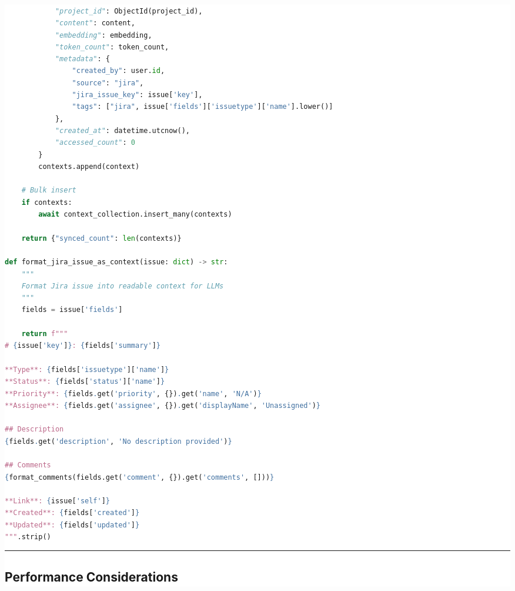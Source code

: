 ```python
            "project_id": ObjectId(project_id),
            "content": content,
            "embedding": embedding,
            "token_count": token_count,
            "metadata": {
                "created_by": user.id,
                "source": "jira",
                "jira_issue_key": issue['key'],
                "tags": ["jira", issue['fields']['issuetype']['name'].lower()]
            },
            "created_at": datetime.utcnow(),
            "accessed_count": 0
        }
        contexts.append(context)

    # Bulk insert
    if contexts:
        await context_collection.insert_many(contexts)

    return {"synced_count": len(contexts)}

def format_jira_issue_as_context(issue: dict) -> str:
    """
    Format Jira issue into readable context for LLMs
    """
    fields = issue['fields']

    return f"""
# {issue['key']}: {fields['summary']}

**Type**: {fields['issuetype']['name']}
**Status**: {fields['status']['name']}
**Priority**: {fields.get('priority', {}).get('name', 'N/A')}
**Assignee**: {fields.get('assignee', {}).get('displayName', 'Unassigned')}

## Description
{fields.get('description', 'No description provided')}

## Comments
{format_comments(fields.get('comment', {}).get('comments', []))}

**Link**: {issue['self']}
**Created**: {fields['created']}
**Updated**: {fields['updated']}
""".strip()
```

---

## Performance Considerations
